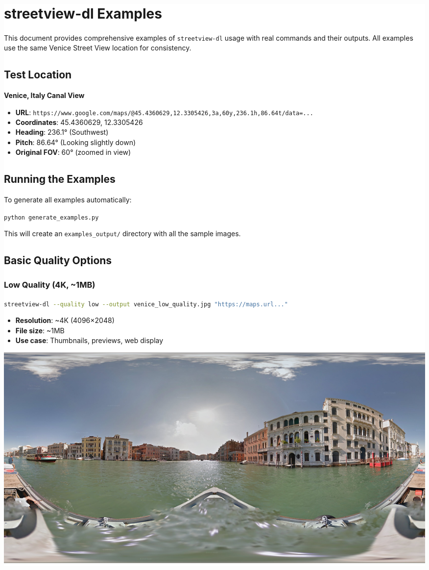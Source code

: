 # streetview-dl Examples

This document provides comprehensive examples of `streetview-dl` usage with real commands and their outputs. All examples use the same Venice Street View location for consistency.

## Test Location

**Venice, Italy Canal View**
- **URL**: `https://www.google.com/maps/@45.4360629,12.3305426,3a,60y,236.1h,86.64t/data=...`
- **Coordinates**: 45.4360629, 12.3305426
- **Heading**: 236.1° (Southwest)
- **Pitch**: 86.64° (Looking slightly down)
- **Original FOV**: 60° (zoomed in view)

## Running the Examples

To generate all examples automatically:

```bash
python generate_examples.py
```

This will create an `examples_output/` directory with all the sample images.

## Basic Quality Options

### Low Quality (4K, ~1MB)
```bash
streetview-dl --quality low --output venice_low_quality.jpg "https://maps.url..."
```
- **Resolution**: ~4K (4096×2048)
- **File size**: ~1MB
- **Use case**: Thumbnails, previews, web display

![Low Quality](examples_output/venice_low_quality.jpg)
